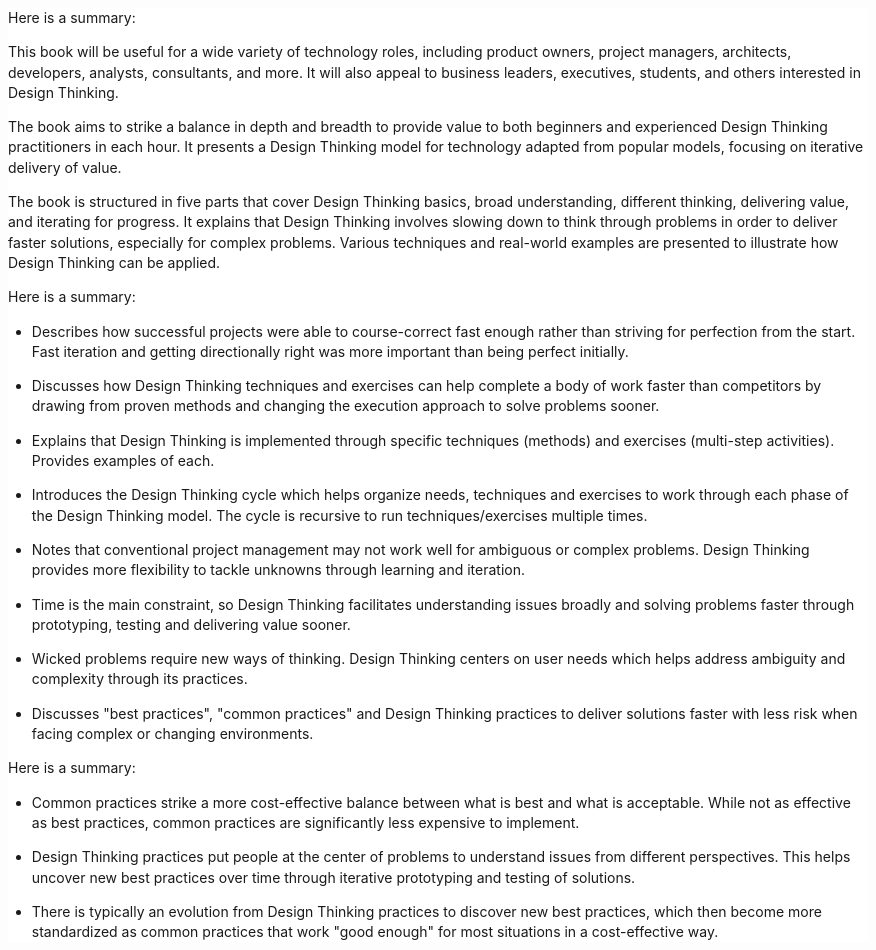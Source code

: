  Here is a summary:

This book will be useful for a wide variety of technology roles, including product owners, project managers, architects, developers, analysts, consultants, and more. It will also appeal to business leaders, executives, students, and others interested in Design Thinking. 

The book aims to strike a balance in depth and breadth to provide value to both beginners and experienced Design Thinking practitioners in each hour. It presents a Design Thinking model for technology adapted from popular models, focusing on iterative delivery of value. 

The book is structured in five parts that cover Design Thinking basics, broad understanding, different thinking, delivering value, and iterating for progress. It explains that Design Thinking involves slowing down to think through problems in order to deliver faster solutions, especially for complex problems. Various techniques and real-world examples are presented to illustrate how Design Thinking can be applied.

 Here is a summary:

- Describes how successful projects were able to course-correct fast enough rather than striving for perfection from the start. Fast iteration and getting directionally right was more important than being perfect initially. 

- Discusses how Design Thinking techniques and exercises can help complete a body of work faster than competitors by drawing from proven methods and changing the execution approach to solve problems sooner. 

- Explains that Design Thinking is implemented through specific techniques (methods) and exercises (multi-step activities). Provides examples of each. 

- Introduces the Design Thinking cycle which helps organize needs, techniques and exercises to work through each phase of the Design Thinking model. The cycle is recursive to run techniques/exercises multiple times.

- Notes that conventional project management may not work well for ambiguous or complex problems. Design Thinking provides more flexibility to tackle unknowns through learning and iteration. 

- Time is the main constraint, so Design Thinking facilitates understanding issues broadly and solving problems faster through prototyping, testing and delivering value sooner. 

- Wicked problems require new ways of thinking. Design Thinking centers on user needs which helps address ambiguity and complexity through its practices.

- Discusses "best practices", "common practices" and Design Thinking practices to deliver solutions faster with less risk when facing complex or changing environments.

 Here is a summary:

- Common practices strike a more cost-effective balance between what is best and what is acceptable. While not as effective as best practices, common practices are significantly less expensive to implement. 

- Design Thinking practices put people at the center of problems to understand issues from different perspectives. This helps uncover new best practices over time through iterative prototyping and testing of solutions.

- There is typically an evolution from Design Thinking practices to discover new best practices, which then become more standardized as common practices that work "good enough" for most situations in a cost-effective way. 
